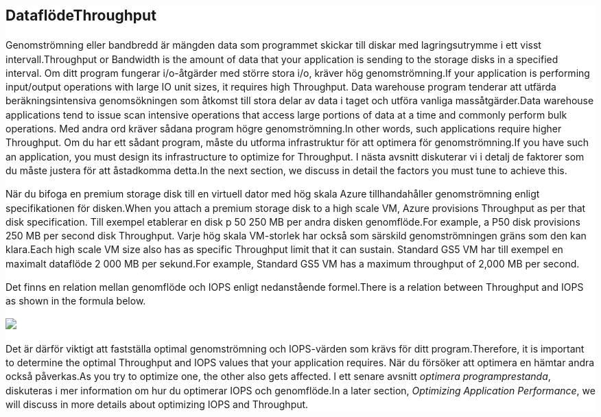 ## <a name="throughput"></a><span data-ttu-id="a2aba-141">Dataflöde</span><span class="sxs-lookup"><span data-stu-id="a2aba-141">Throughput</span></span>
<span data-ttu-id="a2aba-142">Genomströmning eller bandbredd är mängden data som programmet skickar till diskar med lagringsutrymme i ett visst intervall.</span><span class="sxs-lookup"><span data-stu-id="a2aba-142">Throughput or Bandwidth is the amount of data that your application is sending to the storage disks in a specified interval.</span></span> <span data-ttu-id="a2aba-143">Om ditt program fungerar i/o-åtgärder med större stora i/o, kräver hög genomströmning.</span><span class="sxs-lookup"><span data-stu-id="a2aba-143">If your application is performing input/output operations with large IO unit sizes, it requires high Throughput.</span></span> <span data-ttu-id="a2aba-144">Data warehouse program tenderar att utfärda beräkningsintensiva genomsökningen som åtkomst till stora delar av data i taget och utföra vanliga massåtgärder.</span><span class="sxs-lookup"><span data-stu-id="a2aba-144">Data warehouse applications tend to issue scan intensive operations that access large portions of data at a time and commonly perform bulk operations.</span></span> <span data-ttu-id="a2aba-145">Med andra ord kräver sådana program högre genomströmning.</span><span class="sxs-lookup"><span data-stu-id="a2aba-145">In other words, such applications require higher Throughput.</span></span> <span data-ttu-id="a2aba-146">Om du har ett sådant program, måste du utforma infrastruktur för att optimera för genomströmning.</span><span class="sxs-lookup"><span data-stu-id="a2aba-146">If you have such an application, you must design its infrastructure to optimize for Throughput.</span></span> <span data-ttu-id="a2aba-147">I nästa avsnitt diskuterar vi i detalj de faktorer som du måste justera för att åstadkomma detta.</span><span class="sxs-lookup"><span data-stu-id="a2aba-147">In the next section, we discuss in detail the factors you must tune to achieve this.</span></span>

<span data-ttu-id="a2aba-148">När du bifoga en premium storage disk till en virtuell dator med hög skala Azure tillhandahåller genomströmning enligt specifikationen för disken.</span><span class="sxs-lookup"><span data-stu-id="a2aba-148">When you attach a premium storage disk to a high scale VM, Azure provisions Throughput as per that disk specification.</span></span> <span data-ttu-id="a2aba-149">Till exempel etablerar en disk p 50 250 MB per andra disken genomflöde.</span><span class="sxs-lookup"><span data-stu-id="a2aba-149">For example, a P50 disk provisions 250 MB per second disk Throughput.</span></span> <span data-ttu-id="a2aba-150">Varje hög skala VM-storlek har också som särskild genomströmningen gräns som den kan klara.</span><span class="sxs-lookup"><span data-stu-id="a2aba-150">Each high scale VM size also has as specific Throughput limit that it can sustain.</span></span> <span data-ttu-id="a2aba-151">Standard GS5 VM har till exempel en maximalt dataflöde 2 000 MB per sekund.</span><span class="sxs-lookup"><span data-stu-id="a2aba-151">For example, Standard GS5 VM has a maximum throughput of 2,000 MB per second.</span></span> 

<span data-ttu-id="a2aba-152">Det finns en relation mellan genomflöde och IOPS enligt nedanstående formel.</span><span class="sxs-lookup"><span data-stu-id="a2aba-152">There is a relation between Throughput and IOPS as shown in the formula below.</span></span>

![](media/storage-premium-storage-performance/image1.png)

<span data-ttu-id="a2aba-153">Det är därför viktigt att fastställa optimal genomströmning och IOPS-värden som krävs för ditt program.</span><span class="sxs-lookup"><span data-stu-id="a2aba-153">Therefore, it is important to determine the optimal Throughput and IOPS values that your application requires.</span></span> <span data-ttu-id="a2aba-154">När du försöker att optimera en hämtar andra också påverkas.</span><span class="sxs-lookup"><span data-stu-id="a2aba-154">As you try to optimize one, the other also gets affected.</span></span> <span data-ttu-id="a2aba-155">I ett senare avsnitt *optimera programprestanda*, diskuteras i mer information om hur du optimerar IOPS och genomflöde.</span><span class="sxs-lookup"><span data-stu-id="a2aba-155">In a later section, *Optimizing Application Performance*, we will discuss in more details about optimizing IOPS and Throughput.</span></span>
